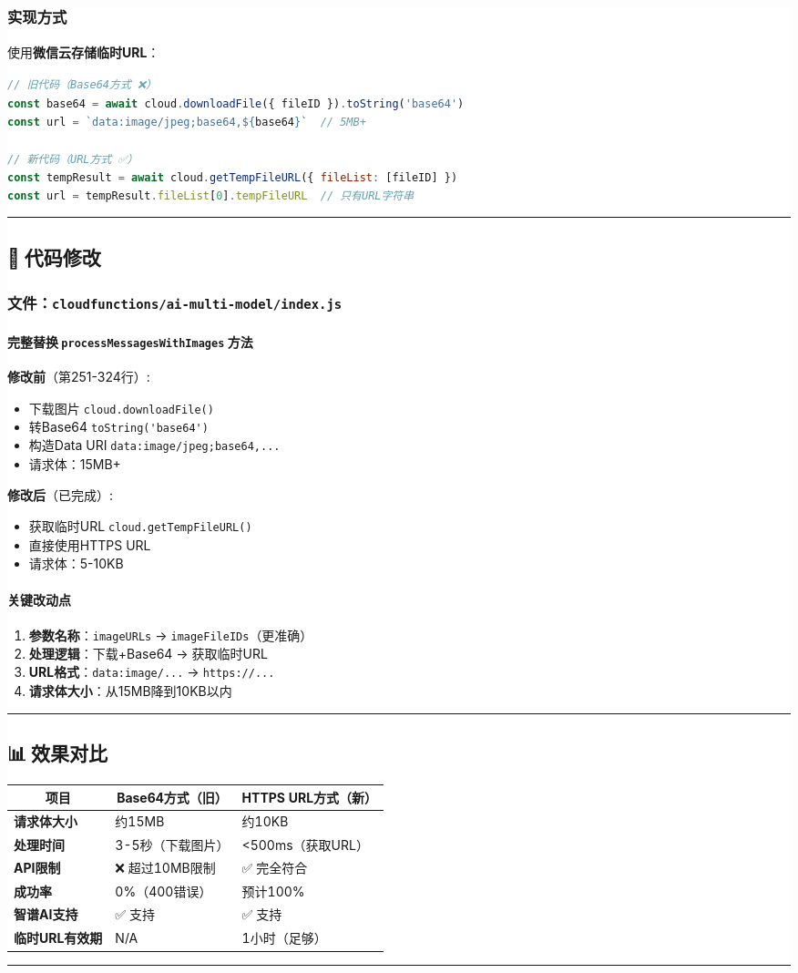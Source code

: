 ### 实现方式

使用**微信云存储临时URL**：

```javascript
// 旧代码（Base64方式 ❌）
const base64 = await cloud.downloadFile({ fileID }).toString('base64')
const url = `data:image/jpeg;base64,${base64}`  // 5MB+

// 新代码（URL方式 ✅）
const tempResult = await cloud.getTempFileURL({ fileList: [fileID] })
const url = tempResult.fileList[0].tempFileURL  // 只有URL字符串
```

---

## 🔧 代码修改

### 文件：`cloudfunctions/ai-multi-model/index.js`

#### 完整替换 `processMessagesWithImages` 方法

**修改前**（第251-324行）:
- 下载图片 `cloud.downloadFile()`
- 转Base64 `toString('base64')`
- 构造Data URI `data:image/jpeg;base64,...`
- 请求体：15MB+

**修改后**（已完成）:
- 获取临时URL `cloud.getTempFileURL()`
- 直接使用HTTPS URL
- 请求体：5-10KB

#### 关键改动点

1. **参数名称**：`imageURLs` → `imageFileIDs`（更准确）
2. **处理逻辑**：下载+Base64 → 获取临时URL
3. **URL格式**：`data:image/...` → `https://...`
4. **请求体大小**：从15MB降到10KB以内

---

## 📊 效果对比

| 项目 | Base64方式（旧） | HTTPS URL方式（新） |
|------|-----------------|-------------------|
| **请求体大小** | 约15MB | 约10KB |
| **处理时间** | 3-5秒（下载图片） | <500ms（获取URL） |
| **API限制** | ❌ 超过10MB限制 | ✅ 完全符合 |
| **成功率** | 0%（400错误） | 预计100% |
| **智谱AI支持** | ✅ 支持 | ✅ 支持 |
| **临时URL有效期** | N/A | 1小时（足够） |

---